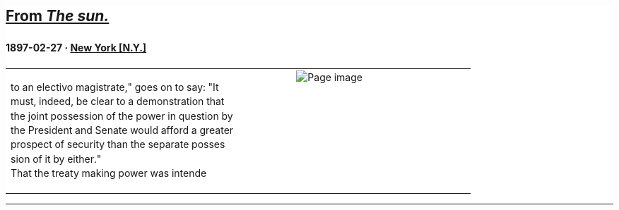 
## [From _The sun._](https://www.loc.gov/resource/sn83030272/1897-02-27/ed-1/?sp=6)

#### 1897-02-27 &middot; [New York [N.Y.]](http://dbpedia.org/resource/New_York_City)

<table style="width: 100%;"><tr><td style="width: 50%">

  
to an electivo magistrate,&quot; goes on to say: &quot;It  
must, indeed, be clear to a demonstration that  
the joint possession of the power in question by  
the President and Senate would afford a greater  
prospect of security than the separate posses­  
sion of it by either.&quot;  
That the treaty making power was intende
</td><td style="width: 50%; max-height: 75%; margin: auto; display: block;">
<img alt="Page image" src="https://tile.loc.gov/image-services/iiif/service:ndnp:nn:batch_nn_ovid_ver01:data:sn83030272:0017504291A:1897022701:0747/pct:58.01453710788064,82.41473812423874,12.662586074980872,3.380024360535932/!600,600/0/default.jpg"/>
</td>
</tr></table>

---

